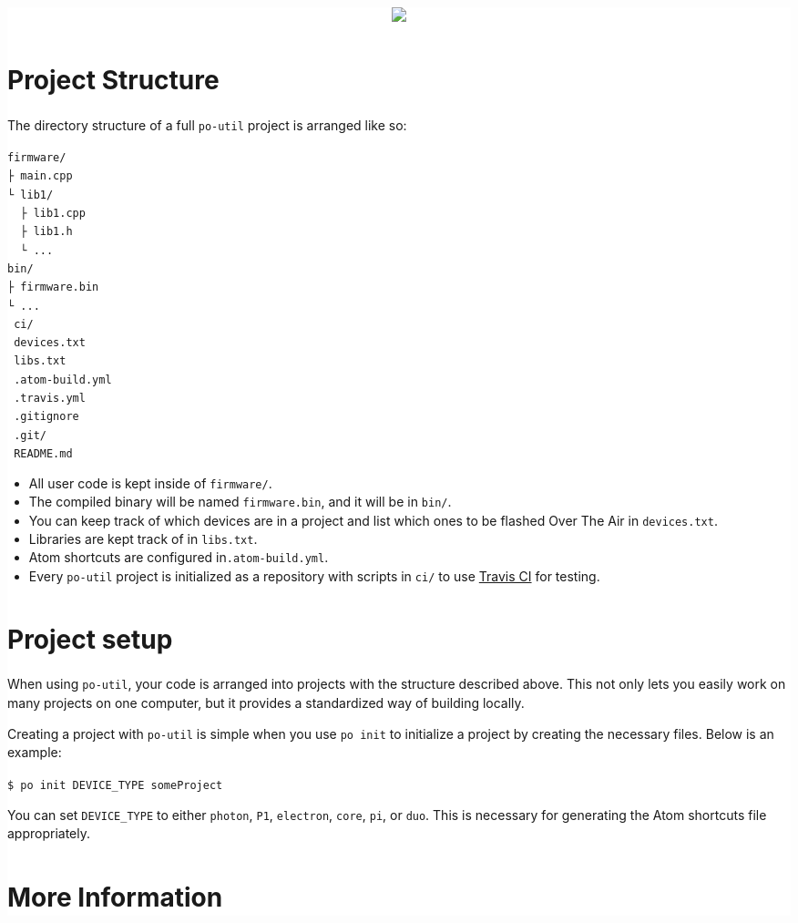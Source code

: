 <p align="center">
<img src="http://i.giphy.com/11w4YEQHmUy06s.gif" width="800px">
</p>

# Project Structure

The directory structure of a full `po-util` project is arranged like so:

```
firmware/
├ main.cpp
└ lib1/
  ├ lib1.cpp
  ├ lib1.h
  └ ...
bin/
├ firmware.bin
└ ...
 ci/
 devices.txt
 libs.txt
 .atom-build.yml
 .travis.yml
 .gitignore
 .git/
 README.md
```

  * All user code is kept inside of `firmware/`.
  * The compiled binary will be named `firmware.bin`, and it will be in `bin/`.
  * You can keep track of which devices are in a project and list which ones to be flashed Over The Air in `devices.txt`.
  * Libraries are kept track of in `libs.txt`.
  * Atom shortcuts are configured in`.atom-build.yml`.
  * Every `po-util` project is initialized as a repository with scripts in `ci/` to use [Travis CI](https://travis-ci.org/) for testing.

# Project setup

When using `po-util`, your code is arranged into projects with the structure
described above. This not only lets you easily work on many projects on one
computer, but it provides a standardized way of building locally.

Creating a project with `po-util` is simple when you use `po init` to initialize a project by creating the necessary files. Below is an example:

    $ po init DEVICE_TYPE someProject

You can set `DEVICE_TYPE` to either `photon`, `P1`, `electron`, `core`, `pi`, or `duo`. This is
necessary for generating the Atom shortcuts file appropriately.

# More Information
